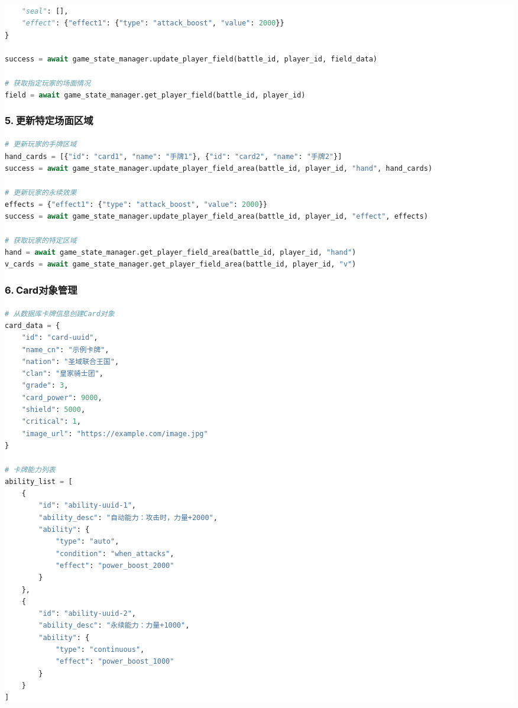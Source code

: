 ```python
    "seal": [],
    "effect": {"effect1": {"type": "attack_boost", "value": 2000}}
}

success = await game_state_manager.update_player_field(battle_id, player_id, field_data)

# 获取指定玩家的场面情况
field = await game_state_manager.get_player_field(battle_id, player_id)
```

### 5. 更新特定场面区域

```python
# 更新玩家的手牌区域
hand_cards = [{"id": "card1", "name": "手牌1"}, {"id": "card2", "name": "手牌2"}]
success = await game_state_manager.update_player_field_area(battle_id, player_id, "hand", hand_cards)

# 更新玩家的永续效果
effects = {"effect1": {"type": "attack_boost", "value": 2000}}
success = await game_state_manager.update_player_field_area(battle_id, player_id, "effect", effects)

# 获取玩家的特定区域
hand = await game_state_manager.get_player_field_area(battle_id, player_id, "hand")
v_cards = await game_state_manager.get_player_field_area(battle_id, player_id, "v")
```

### 6. Card对象管理

```python
# 从数据库卡牌信息创建Card对象
card_data = {
    "id": "card-uuid",
    "name_cn": "示例卡牌",
    "nation": "圣域联合王国",
    "clan": "皇家骑士团",
    "grade": 3,
    "card_power": 9000,
    "shield": 5000,
    "critical": 1,
    "image_url": "https://example.com/image.jpg"
}

# 卡牌能力列表
ability_list = [
    {
        "id": "ability-uuid-1",
        "ability_desc": "自动能力：攻击时，力量+2000",
        "ability": {
            "type": "auto",
            "condition": "when_attacks",
            "effect": "power_boost_2000"
        }
    },
    {
        "id": "ability-uuid-2", 
        "ability_desc": "永续能力：力量+1000",
        "ability": {
            "type": "continuous",
            "effect": "power_boost_1000"
        }
    }
]
```